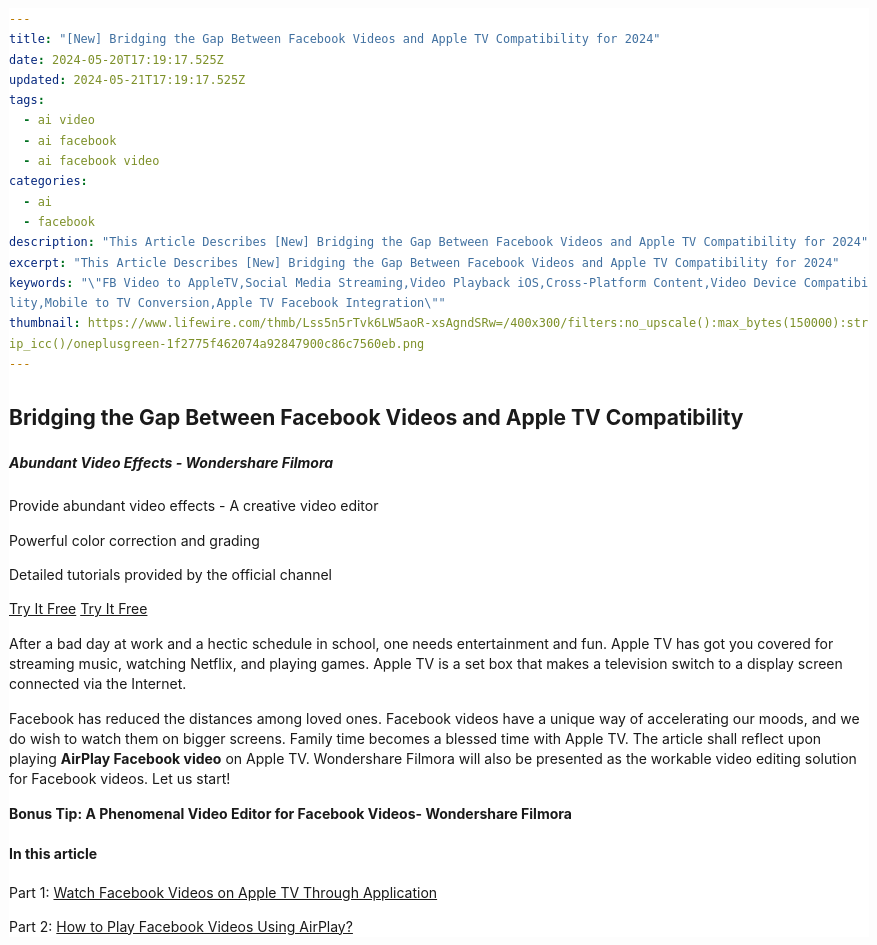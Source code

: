 ```yaml
---
title: "[New] Bridging the Gap Between Facebook Videos and Apple TV Compatibility for 2024"
date: 2024-05-20T17:19:17.525Z
updated: 2024-05-21T17:19:17.525Z
tags:
  - ai video
  - ai facebook
  - ai facebook video
categories:
  - ai
  - facebook
description: "This Article Describes [New] Bridging the Gap Between Facebook Videos and Apple TV Compatibility for 2024"
excerpt: "This Article Describes [New] Bridging the Gap Between Facebook Videos and Apple TV Compatibility for 2024"
keywords: "\"FB Video to AppleTV,Social Media Streaming,Video Playback iOS,Cross-Platform Content,Video Device Compatibility,Mobile to TV Conversion,Apple TV Facebook Integration\""
thumbnail: https://www.lifewire.com/thmb/Lss5n5rTvk6LW5aoR-xsAgndSRw=/400x300/filters:no_upscale():max_bytes(150000):strip_icc()/oneplusgreen-1f2775f462074a92847900c86c7560eb.png
---
```


## Bridging the Gap Between Facebook Videos and Apple TV Compatibility

##### Abundant Video Effects - Wondershare Filmora

Provide abundant video effects - A creative video editor

Powerful color correction and grading

Detailed tutorials provided by the official channel

[Try It Free](https://tools.techidaily.com/wondershare/filmora/download/) [Try It Free](https://tools.techidaily.com/wondershare/filmora/download/)

After a bad day at work and a hectic schedule in school, one needs entertainment and fun. Apple TV has got you covered for streaming music, watching Netflix, and playing games. Apple TV is a set box that makes a television switch to a display screen connected via the Internet.

Facebook has reduced the distances among loved ones. Facebook videos have a unique way of accelerating our moods, and we do wish to watch them on bigger screens. Family time becomes a blessed time with Apple TV. The article shall reflect upon playing **AirPlay Facebook video** on Apple TV. Wondershare Filmora will also be presented as the workable video editing solution for Facebook videos. Let us start!

**Bonus Tip: A Phenomenal Video Editor for Facebook Videos- Wondershare Filmora**

#### In this article

Part 1: [Watch Facebook Videos on Apple TV Through Application](#step1)

Part 2: [How to Play Facebook Videos Using AirPlay?](#step2)
